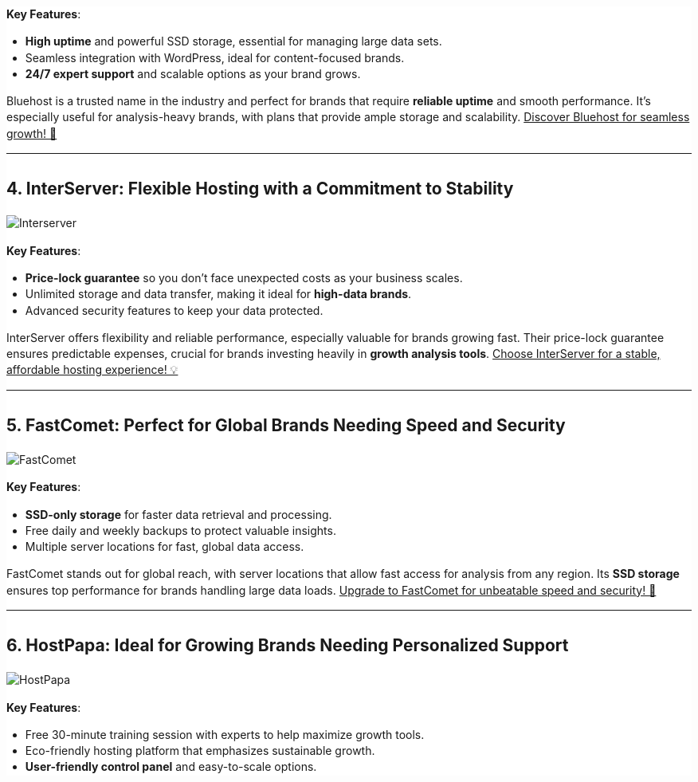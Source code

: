 **Key Features**:
- **High uptime** and powerful SSD storage, essential for managing large data sets.
- Seamless integration with WordPress, ideal for content-focused brands.
- **24/7 expert support** and scalable options as your brand grows.

Bluehost is a trusted name in the industry and perfect for brands that require **reliable uptime** and smooth performance. It’s especially useful for analysis-heavy brands, with plans that provide ample storage and scalability. [Discover Bluehost for seamless growth! 🚀](https://snipitx.com/bluehost-jy)

---

## 4. InterServer: Flexible Hosting with a Commitment to Stability

![Interserver](https://i.imgur.com/OM5dOEW.jpeg "Interserver Hosting")

**Key Features**:
- **Price-lock guarantee** so you don’t face unexpected costs as your business scales.
- Unlimited storage and data transfer, making it ideal for **high-data brands**.
- Advanced security features to keep your data protected.

InterServer offers flexibility and reliable performance, especially valuable for brands growing fast. Their price-lock guarantee ensures predictable expenses, crucial for brands investing heavily in **growth analysis tools**. [Choose InterServer for a stable, affordable hosting experience! 💡](https://snipitx.com/interserver-jy)

---

## 5. FastComet: Perfect for Global Brands Needing Speed and Security

![FastComet](https://i.imgur.com/7qgXuWp.png "FastComet Hosting")

**Key Features**:
- **SSD-only storage** for faster data retrieval and processing.
- Free daily and weekly backups to protect valuable insights.
- Multiple server locations for fast, global data access.

FastComet stands out for global reach, with server locations that allow fast access for analysis from any region. Its **SSD storage** ensures top performance for brands handling large data loads. [Upgrade to FastComet for unbeatable speed and security! 🚀](https://snipitx.com/fastcomet-jy)

---

## 6. HostPapa: Ideal for Growing Brands Needing Personalized Support

![HostPapa](https://i.imgur.com/ouDTkvl.jpeg "HostPapa Hosting")

**Key Features**:
- Free 30-minute training session with experts to help maximize growth tools.
- Eco-friendly hosting platform that emphasizes sustainable growth.
- **User-friendly control panel** and easy-to-scale options.
